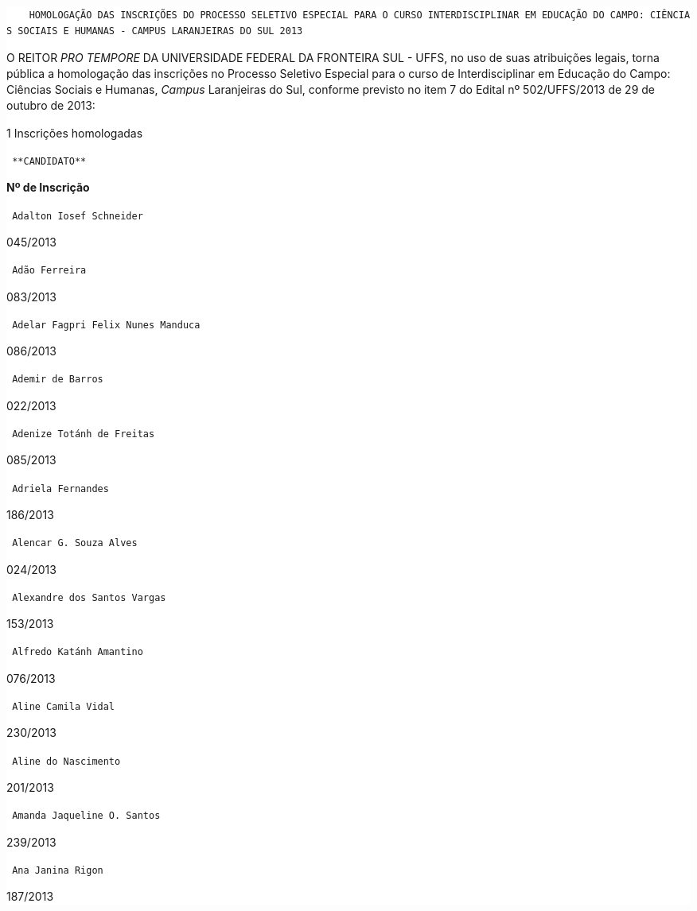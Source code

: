         HOMOLOGAÇÃO DAS INSCRIÇÕES DO PROCESSO SELETIVO ESPECIAL PARA O CURSO INTERDISCIPLINAR EM EDUCAÇÃO DO CAMPO: CIÊNCIAS SOCIAIS E HUMANAS - CAMPUS LARANJEIRAS DO SUL 2013  

O REITOR *PRO TEMPORE* DA UNIVERSIDADE FEDERAL DA FRONTEIRA SUL - UFFS, no uso de suas atribuições legais, torna pública a homologação das inscrições no Processo Seletivo Especial para o curso de Interdisciplinar em Educação do Campo: Ciências Sociais e Humanas, *Campus* Laranjeiras do Sul, conforme previsto no item 7 do Edital nº 502/UFFS/2013 de 29 de outubro de 2013:

 1 Inscrições homologadas

     **CANDIDATO**

   **Nº de Inscrição**

     Adalton Iosef Schneider

   045/2013

     Adão Ferreira

   083/2013

     Adelar Fagpri Felix Nunes Manduca

   086/2013

     Ademir de Barros

   022/2013

     Adenize Totánh de Freitas

   085/2013

     Adriela Fernandes

   186/2013

     Alencar G. Souza Alves

   024/2013

     Alexandre dos Santos Vargas

   153/2013

     Alfredo Katánh Amantino

   076/2013

     Aline Camila Vidal

   230/2013

     Aline do Nascimento

   201/2013

     Amanda Jaqueline O. Santos

   239/2013

     Ana Janina Rigon

   187/2013

